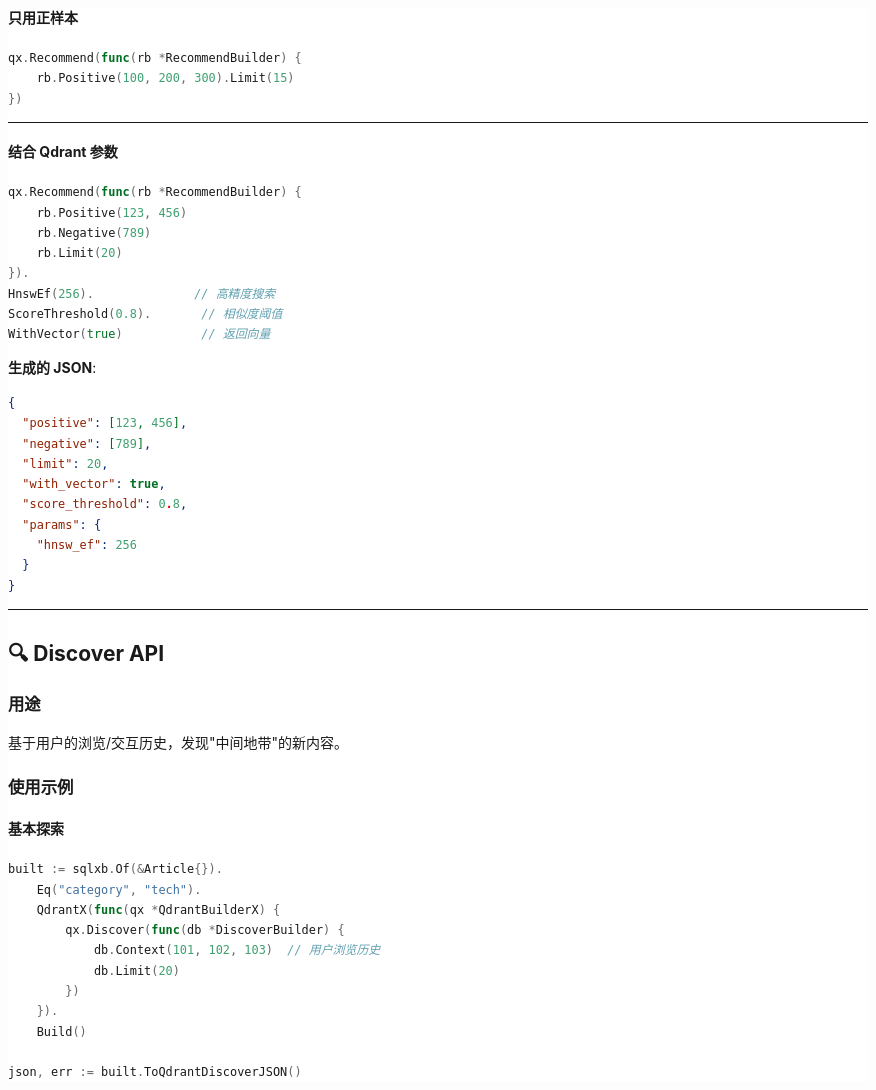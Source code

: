 
#### 只用正样本

```go
qx.Recommend(func(rb *RecommendBuilder) {
    rb.Positive(100, 200, 300).Limit(15)
})
```

---

#### 结合 Qdrant 参数

```go
qx.Recommend(func(rb *RecommendBuilder) {
    rb.Positive(123, 456)
    rb.Negative(789)
    rb.Limit(20)
}).
HnswEf(256).              // 高精度搜索
ScoreThreshold(0.8).       // 相似度阈值
WithVector(true)           // 返回向量
```

**生成的 JSON**:
```json
{
  "positive": [123, 456],
  "negative": [789],
  "limit": 20,
  "with_vector": true,
  "score_threshold": 0.8,
  "params": {
    "hnsw_ef": 256
  }
}
```

---

## 🔍 Discover API

### 用途

基于用户的浏览/交互历史，发现"中间地带"的新内容。

### 使用示例

#### 基本探索

```go
built := sqlxb.Of(&Article{}).
    Eq("category", "tech").
    QdrantX(func(qx *QdrantBuilderX) {
        qx.Discover(func(db *DiscoverBuilder) {
            db.Context(101, 102, 103)  // 用户浏览历史
            db.Limit(20)
        })
    }).
    Build()

json, err := built.ToQdrantDiscoverJSON()
```
